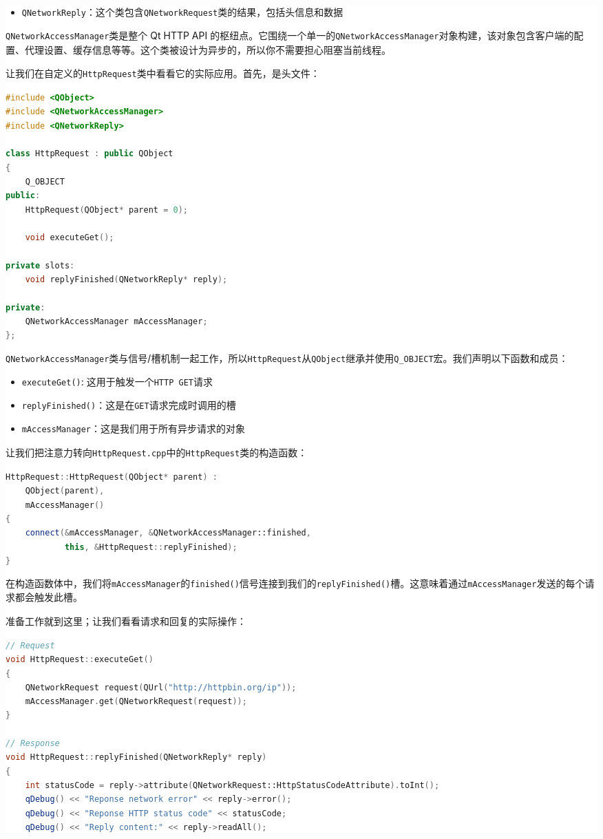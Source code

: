 +   `QNetworkReply`：这个类包含`QNetworkRequest`类的结果，包括头信息和数据

`QNetworkAccessManager`类是整个 Qt HTTP API 的枢纽点。它围绕一个单一的`QNetworkAccessManager`对象构建，该对象包含客户端的配置、代理设置、缓存信息等等。这个类被设计为异步的，所以你不需要担心阻塞当前线程。

让我们在自定义的`HttpRequest`类中看看它的实际应用。首先，是头文件：

```cpp
#include <QObject> 
#include <QNetworkAccessManager> 
#include <QNetworkReply> 

class HttpRequest : public QObject 
{ 
    Q_OBJECT 
public: 
    HttpRequest(QObject* parent = 0); 

    void executeGet(); 

private slots: 
    void replyFinished(QNetworkReply* reply); 

private: 
    QNetworkAccessManager mAccessManager; 
}; 

```

`QNetworkAccessManager`类与信号/槽机制一起工作，所以`HttpRequest`从`QObject`继承并使用`Q_OBJECT`宏。我们声明以下函数和成员：

+   `executeGet()`: 这用于触发一个`HTTP GET`请求

+   `replyFinished()`：这是在`GET`请求完成时调用的槽

+   `mAccessManager`：这是我们用于所有异步请求的对象

让我们把注意力转向`HttpRequest.cpp`中的`HttpRequest`类的构造函数：

```cpp
HttpRequest::HttpRequest(QObject* parent) : 
    QObject(parent), 
    mAccessManager() 
{ 
    connect(&mAccessManager, &QNetworkAccessManager::finished, 
            this, &HttpRequest::replyFinished); 
} 

```

在构造函数体中，我们将`mAccessManager`的`finished()`信号连接到我们的`replyFinished()`槽。这意味着通过`mAccessManager`发送的每个请求都会触发此槽。

准备工作就到这里；让我们看看请求和回复的实际操作：

```cpp
// Request 
void HttpRequest::executeGet() 
{ 
    QNetworkRequest request(QUrl("http://httpbin.org/ip")); 
    mAccessManager.get(QNetworkRequest(request)); 
} 

// Response 
void HttpRequest::replyFinished(QNetworkReply* reply) 
{ 
    int statusCode = reply->attribute(QNetworkRequest::HttpStatusCodeAttribute).toInt(); 
    qDebug() << "Reponse network error" << reply->error(); 
    qDebug() << "Reponse HTTP status code" << statusCode; 
    qDebug() << "Reply content:" << reply->readAll(); 
```